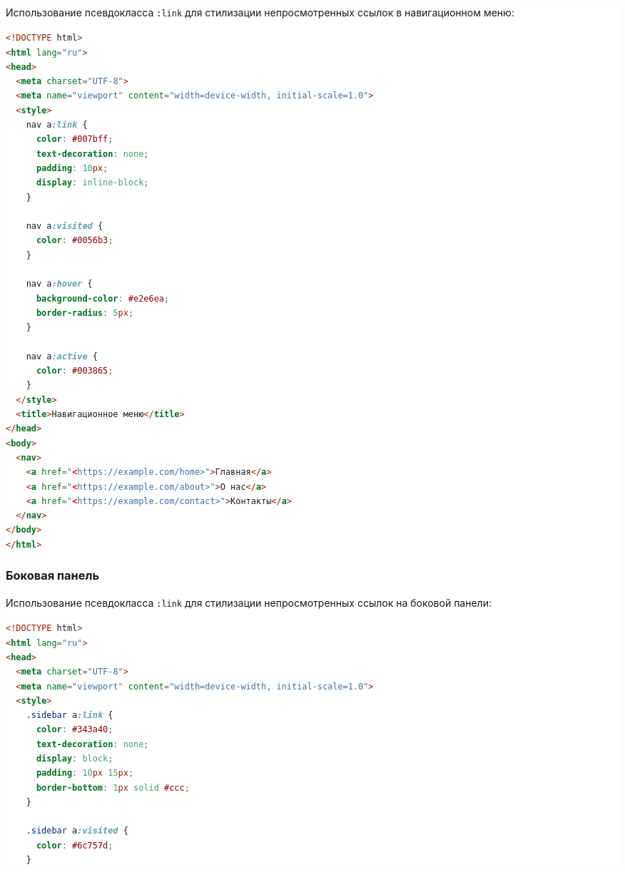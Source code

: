 Использование псевдокласса `:link` для стилизации непросмотренных ссылок в навигационном меню:

```html
<!DOCTYPE html>
<html lang="ru">
<head>
  <meta charset="UTF-8">
  <meta name="viewport" content="width=device-width, initial-scale=1.0">
  <style>
    nav a:link {
      color: #007bff;
      text-decoration: none;
      padding: 10px;
      display: inline-block;
    }

    nav a:visited {
      color: #0056b3;
    }

    nav a:hover {
      background-color: #e2e6ea;
      border-radius: 5px;
    }

    nav a:active {
      color: #003865;
    }
  </style>
  <title>Навигационное меню</title>
</head>
<body>
  <nav>
    <a href="<https://example.com/home>">Главная</a>
    <a href="<https://example.com/about>">О нас</a>
    <a href="<https://example.com/contact>">Контакты</a>
  </nav>
</body>
</html>

```

### Боковая панель

Использование псевдокласса `:link` для стилизации непросмотренных ссылок на боковой панели:

```html
<!DOCTYPE html>
<html lang="ru">
<head>
  <meta charset="UTF-8">
  <meta name="viewport" content="width=device-width, initial-scale=1.0">
  <style>
    .sidebar a:link {
      color: #343a40;
      text-decoration: none;
      display: block;
      padding: 10px 15px;
      border-bottom: 1px solid #ccc;
    }

    .sidebar a:visited {
      color: #6c757d;
    }

```